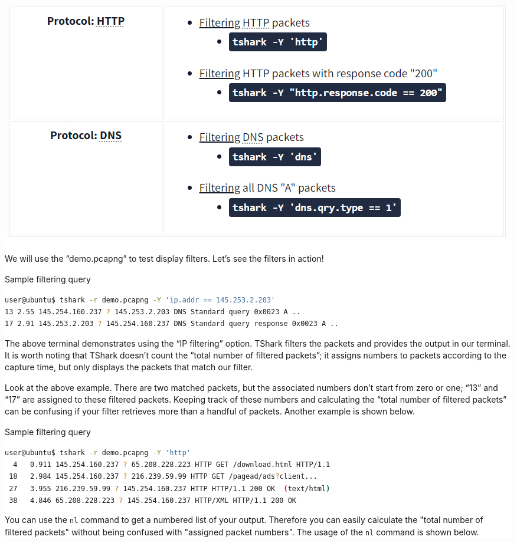 ![](03%20-%20Network%20Security%20and%20Traffic%20Analysis/_resources/12%20Tshark%20-%20The%20Basics/433e1ea3e47d2c5969f2ad59a635f554_MD5.jpg)

We will use the “demo.pcapng” to test display filters. Let’s see the filters in action!

Sample filtering query

```bash
user@ubuntu$ tshark -r demo.pcapng -Y 'ip.addr == 145.253.2.203'  
13 2.55 145.254.160.237 ? 145.253.2.203 DNS Standard query 0x0023 A ..  
17 2.91 145.253.2.203 ? 145.254.160.237 DNS Standard query response 0x0023 A ..
```

The above terminal demonstrates using the “IP filtering” option. TShark filters the packets and provides the output in our terminal. It is worth noting that TShark doesn’t count the “total number of filtered packets”; it assigns numbers to packets according to the capture time, but only displays the packets that match our filter.

Look at the above example. There are two matched packets, but the associated numbers don’t start from zero or one; “13” and “17” are assigned to these filtered packets. Keeping track of these numbers and calculating the “total number of filtered packets” can be confusing if your filter retrieves more than a handful of packets. Another example is shown below.

Sample filtering query

```bash
user@ubuntu$ tshark -r demo.pcapng -Y 'http'  
  4   0.911 145.254.160.237 ? 65.208.228.223 HTTP GET /download.html HTTP/1.1    
 18   2.984 145.254.160.237 ? 216.239.59.99 HTTP GET /pagead/ads?client...   
 27   3.955 216.239.59.99 ? 145.254.160.237 HTTP HTTP/1.1 200 OK  (text/html)   
 38   4.846 65.208.228.223 ? 145.254.160.237 HTTP/XML HTTP/1.1 200 OK
```

You can use the `nl` command to get a numbered list of your output. Therefore you can easily calculate the "total number of filtered packets" without being confused with "assigned packet numbers". The usage of the `nl` command is shown below.
